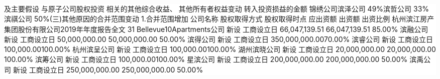 及主要假设
与原子公司股权投资
相关的其他综合收益、
其他所有者权益变动
转入投资损益的金额
锦绣公司滨泽公司
49%滨哲公司
33%滨祺公司
50%(三)其他原因的合并范围变动
1.合并范围增加
公司名称
股权取得方式
股权取得时点
应出资额
出资额
出资比例
杭州滨江房产集团股份有限公司2019年年度报告全文
31
Bellevue10Apartments公司
新设
工商设立日
66,047,139.51
66,047,139.51
85.00%
滨融公司
新设
工商设立日
50,000,000.00
50,000,000.00
50.00%
滨得公司
新设
工商设立日
350,000,000.0070.00%
滨睿公司
新设
工商设立日
100,000.00100.00%
杭州滨呈公司
新设
工商设立日
100,000.00100.00%
湖州滨晓公司
新设
工商设立日
20,000,000.00
20,000,000.00
100.00%
滨筹公司
新设
工商设立日
100,000.00100.00%
星滨公司
新设
工商设立日
200,000,000.00
200,000,000.00
50.00%
滨禹公司
新设
工商设立日
250,000,000.00
250,000,000.00
50.00%